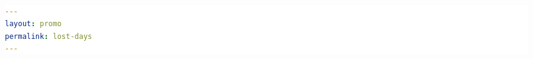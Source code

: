 ```yaml
---
layout: promo
permalink: lost-days
---
```

<style>
  @font-face {
    font-family: "neon-sans";
    src: url("/assets/lost_days/NeonSans.ttf");
  }
  .container {
    display: flex;
    align-items: center;
    justify-content: center;
    width: 100vw;
    height: 100vh;
  }
  .background {
    object-fit: cover;
    position: fixed;
    left: 0;
    right: 0;
    top: 0;
    bottom: 0;
    z-index: -1;
    width: 100vw;
    height: 100vh;
  }
  .header {
    display: flex;
    flex-direction: column;
    align-items: center;
    justify-content: center;
  }
  .title {
    color: white;
    font-family: 'neon-sans';
    background-color: #ffff99;
    background-size: 100%;
    background-clip: text;
    animation: glow 1s ease-in-out infinite alternate;
    text-fill-color: transparent;
    -webkit-background-clip: text;
    -moz-background-clip: text;
    -webkit-text-fill-color: transparent;
    -moz-text-fill-color: transparent;
    -webkit-animation: glow 1s ease-in-out infinite alternate;
    -moz-animation: glow 1s ease-in-out infinite alternate;
    margin-bottom: 0;
  }
  @-webkit-keyframes glow {
    from {
      text-shadow: 0 0 5px #ff9000, 0 0 10px #ff9000, 0 0 15px #ff9000, 0 0 20px #ff9000, 0 0 25px #ff9000, 0 0 30px #ff9000, 0 0 35px #ff9000;
    }
    to {
      text-shadow: 0 0 10px #ff9000, 0 0 20px #ff9000, 0 0 30px #ff9000, 0 0 40px #ff9000, 0 0 50px #ff9000, 0 0 60px #ff9000, 0 0 70px #ff9000;
    }
  }
  .subtitle {
    color: white;